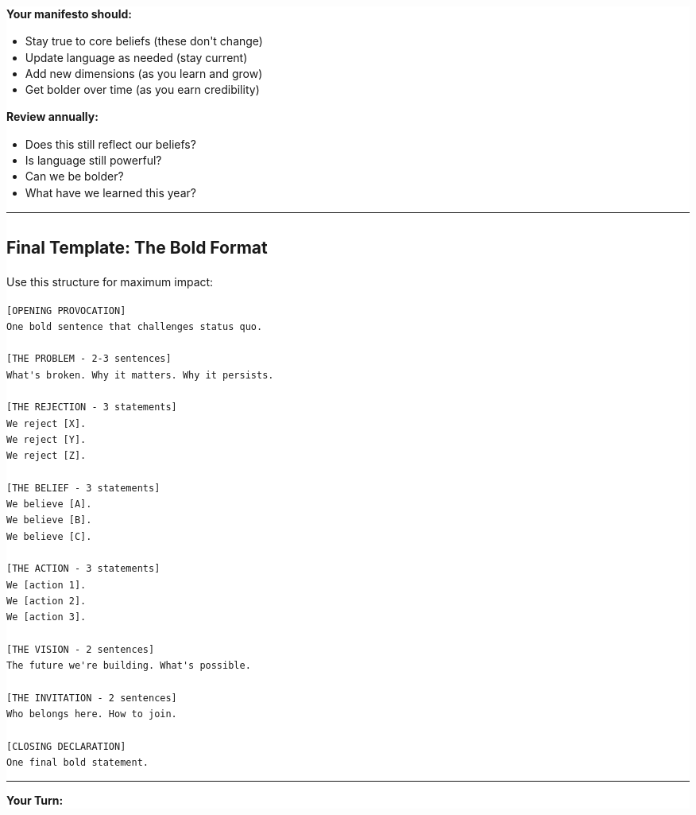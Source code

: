 **Your manifesto should:**
- Stay true to core beliefs (these don't change)
- Update language as needed (stay current)
- Add new dimensions (as you learn and grow)
- Get bolder over time (as you earn credibility)

**Review annually:**
- Does this still reflect our beliefs?
- Is language still powerful?
- Can we be bolder?
- What have we learned this year?

---

## Final Template: The Bold Format

Use this structure for maximum impact:

```
[OPENING PROVOCATION]
One bold sentence that challenges status quo.

[THE PROBLEM - 2-3 sentences]
What's broken. Why it matters. Why it persists.

[THE REJECTION - 3 statements]
We reject [X].
We reject [Y].
We reject [Z].

[THE BELIEF - 3 statements]
We believe [A].
We believe [B].
We believe [C].

[THE ACTION - 3 statements]
We [action 1].
We [action 2].
We [action 3].

[THE VISION - 2 sentences]
The future we're building. What's possible.

[THE INVITATION - 2 sentences]
Who belongs here. How to join.

[CLOSING DECLARATION]
One final bold statement.
```

---

**Your Turn:**
